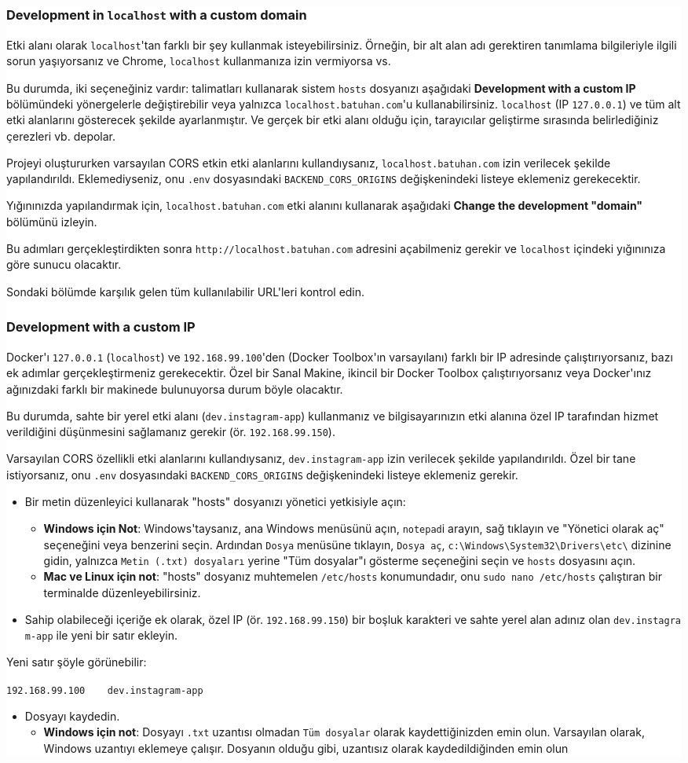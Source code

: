 ### Development in `localhost` with a custom domain

Etki alanı olarak `localhost`'tan farklı bir şey kullanmak isteyebilirsiniz. Örneğin, bir alt alan adı gerektiren tanımlama bilgileriyle ilgili sorun yaşıyorsanız ve Chrome, `localhost` kullanmanıza izin vermiyorsa vs.

Bu durumda, iki seçeneğiniz vardır: talimatları kullanarak sistem `hosts` dosyanızı aşağıdaki **Development with a custom IP** bölümündeki yönergelerle değiştirebilir veya yalnızca `localhost.batuhan.com`'u kullanabilirsiniz. `localhost` (IP `127.0.0.1`) ve tüm alt etki alanlarını gösterecek şekilde ayarlanmıştır. Ve gerçek bir etki alanı olduğu için, tarayıcılar geliştirme sırasında belirlediğiniz çerezleri vb. depolar.

Projeyi oluştururken varsayılan CORS etkin etki alanlarını kullandıysanız, `localhost.batuhan.com` izin verilecek şekilde yapılandırıldı. Eklemediyseniz, onu `.env` dosyasındaki `BACKEND_CORS_ORIGINS` değişkenindeki listeye eklemeniz gerekecektir.

Yığınınızda yapılandırmak için, `localhost.batuhan.com` etki alanını kullanarak aşağıdaki **Change the development "domain"** bölümünü izleyin.

Bu adımları gerçekleştirdikten sonra `http://localhost.batuhan.com` adresini açabilmeniz gerekir ve `localhost` içindeki yığınınıza göre sunucu olacaktır.

Sondaki bölümde karşılık gelen tüm kullanılabilir URL'leri kontrol edin.

### Development with a custom IP

Docker'ı `127.0.0.1` (`localhost`) ve `192.168.99.100`'den (Docker Toolbox'ın varsayılanı) farklı bir IP adresinde çalıştırıyorsanız, bazı ek adımlar gerçekleştirmeniz gerekecektir. Özel bir Sanal Makine, ikincil bir Docker Toolbox çalıştırıyorsanız veya Docker'ınız ağınızdaki farklı bir makinede bulunuyorsa durum böyle olacaktır.

Bu durumda, sahte bir yerel etki alanı (`dev.instagram-app`) kullanmanız ve bilgisayarınızın etki alanına özel IP tarafından hizmet verildiğini düşünmesini sağlamanız gerekir (ör. `192.168.99.150`).

Varsayılan CORS özellikli etki alanlarını kullandıysanız, `dev.instagram-app` izin verilecek şekilde yapılandırıldı. Özel bir tane istiyorsanız, onu `.env` dosyasındaki `BACKEND_CORS_ORIGINS` değişkenindeki listeye eklemeniz gerekir.

* Bir metin düzenleyici kullanarak "hosts" dosyanızı yönetici yetkisiyle açın:
  * **Windows için Not**: Windows'taysanız, ana Windows menüsünü açın, `notepad`i arayın, sağ tıklayın ve "Yönetici olarak aç" seçeneğini veya benzerini seçin. Ardından `Dosya` menüsüne tıklayın, `Dosya aç`, `c:\Windows\System32\Drivers\etc\` dizinine gidin, yalnızca `Metin (.txt) dosyaları` yerine "Tüm dosyalar"ı gösterme seçeneğini seçin ve `hosts` dosyasını açın.
  * **Mac ve Linux için not**: "hosts" dosyanız muhtemelen `/etc/hosts` konumundadır, onu `sudo nano /etc/hosts` çalıştıran bir terminalde düzenleyebilirsiniz.

* Sahip olabileceği içeriğe ek olarak, özel IP (ör. `192.168.99.150`) bir boşluk karakteri ve sahte yerel alan adınız olan `dev.instagram-app` ile yeni bir satır ekleyin.

Yeni satır şöyle görünebilir:

```
192.168.99.100    dev.instagram-app
```

* Dosyayı kaydedin.
  * **Windows için not**: Dosyayı `.txt` uzantısı olmadan `Tüm dosyalar` olarak kaydettiğinizden emin olun. Varsayılan olarak, Windows uzantıyı eklemeye çalışır. Dosyanın olduğu gibi, uzantısız olarak kaydedildiğinden emin olun
